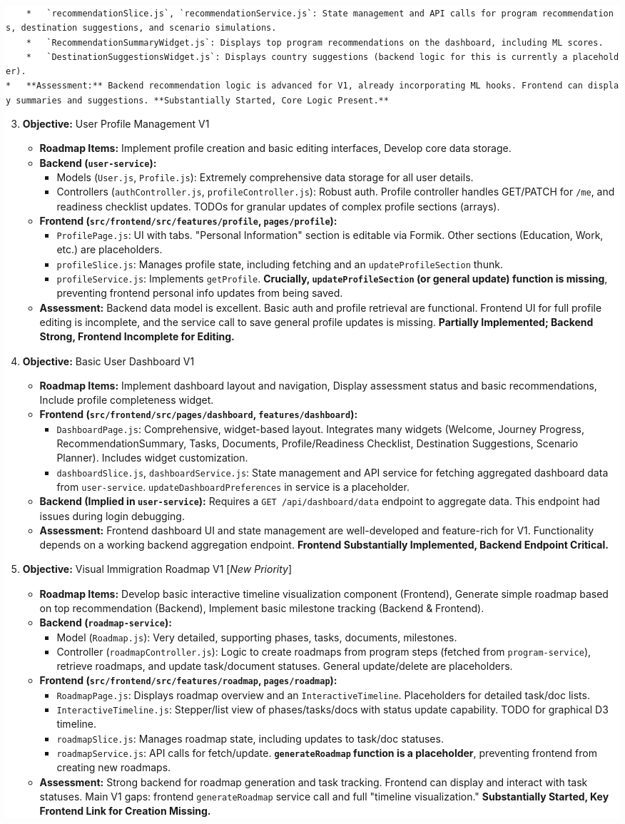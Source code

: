         *   `recommendationSlice.js`, `recommendationService.js`: State management and API calls for program recommendations, destination suggestions, and scenario simulations.
        *   `RecommendationSummaryWidget.js`: Displays top program recommendations on the dashboard, including ML scores.
        *   `DestinationSuggestionsWidget.js`: Displays country suggestions (backend logic for this is currently a placeholder).
    *   **Assessment:** Backend recommendation logic is advanced for V1, already incorporating ML hooks. Frontend can display summaries and suggestions. **Substantially Started, Core Logic Present.**

3.  **Objective:** User Profile Management V1
    *   **Roadmap Items:** Implement profile creation and basic editing interfaces, Develop core data storage.
    *   **Backend (`user-service`):**
        *   Models (`User.js`, `Profile.js`): Extremely comprehensive data storage for all user details.
        *   Controllers (`authController.js`, `profileController.js`): Robust auth. Profile controller handles GET/PATCH for `/me`, and readiness checklist updates. TODOs for granular updates of complex profile sections (arrays).
    *   **Frontend (`src/frontend/src/features/profile`, `pages/profile`):**
        *   `ProfilePage.js`: UI with tabs. "Personal Information" section is editable via Formik. Other sections (Education, Work, etc.) are placeholders.
        *   `profileSlice.js`: Manages profile state, including fetching and an `updateProfileSection` thunk.
        *   `profileService.js`: Implements `getProfile`. **Crucially, `updateProfileSection` (or general update) function is missing**, preventing frontend personal info updates from being saved.
    *   **Assessment:** Backend data model is excellent. Basic auth and profile retrieval are functional. Frontend UI for full profile editing is incomplete, and the service call to save general profile updates is missing. **Partially Implemented; Backend Strong, Frontend Incomplete for Editing.**

4.  **Objective:** Basic User Dashboard V1
    *   **Roadmap Items:** Implement dashboard layout and navigation, Display assessment status and basic recommendations, Include profile completeness widget.
    *   **Frontend (`src/frontend/src/pages/dashboard`, `features/dashboard`):**
        *   `DashboardPage.js`: Comprehensive, widget-based layout. Integrates many widgets (Welcome, Journey Progress, RecommendationSummary, Tasks, Documents, Profile/Readiness Checklist, Destination Suggestions, Scenario Planner). Includes widget customization.
        *   `dashboardSlice.js`, `dashboardService.js`: State management and API service for fetching aggregated dashboard data from `user-service`. `updateDashboardPreferences` in service is a placeholder.
    *   **Backend (Implied in `user-service`):** Requires a `GET /api/dashboard/data` endpoint to aggregate data. This endpoint had issues during login debugging.
    *   **Assessment:** Frontend dashboard UI and state management are well-developed and feature-rich for V1. Functionality depends on a working backend aggregation endpoint. **Frontend Substantially Implemented, Backend Endpoint Critical.**

5.  **Objective:** Visual Immigration Roadmap V1 [*New Priority*]
    *   **Roadmap Items:** Develop basic interactive timeline visualization component (Frontend), Generate simple roadmap based on top recommendation (Backend), Implement basic milestone tracking (Backend & Frontend).
    *   **Backend (`roadmap-service`):**
        *   Model (`Roadmap.js`): Very detailed, supporting phases, tasks, documents, milestones.
        *   Controller (`roadmapController.js`): Logic to create roadmaps from program steps (fetched from `program-service`), retrieve roadmaps, and update task/document statuses. General update/delete are placeholders.
    *   **Frontend (`src/frontend/src/features/roadmap`, `pages/roadmap`):**
        *   `RoadmapPage.js`: Displays roadmap overview and an `InteractiveTimeline`. Placeholders for detailed task/doc lists.
        *   `InteractiveTimeline.js`: Stepper/list view of phases/tasks/docs with status update capability. TODO for graphical D3 timeline.
        *   `roadmapSlice.js`: Manages roadmap state, including updates to task/doc statuses.
        *   `roadmapService.js`: API calls for fetch/update. **`generateRoadmap` function is a placeholder**, preventing frontend from creating new roadmaps.
    *   **Assessment:** Strong backend for roadmap generation and task tracking. Frontend can display and interact with task statuses. Main V1 gaps: frontend `generateRoadmap` service call and full "timeline visualization." **Substantially Started, Key Frontend Link for Creation Missing.**
